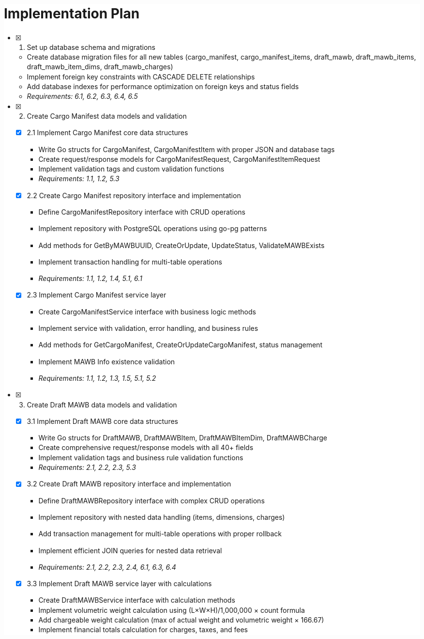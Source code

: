 # Implementation Plan

- [x] 1. Set up database schema and migrations

  - Create database migration files for all new tables (cargo_manifest, cargo_manifest_items, draft_mawb, draft_mawb_items, draft_mawb_item_dims, draft_mawb_charges)
  - Implement foreign key constraints with CASCADE DELETE relationships
  - Add database indexes for performance optimization on foreign keys and status fields
  - _Requirements: 6.1, 6.2, 6.3, 6.4, 6.5_

- [x] 2. Create Cargo Manifest data models and validation

  - [x] 2.1 Implement Cargo Manifest core data structures

    - Write Go structs for CargoManifest, CargoManifestItem with proper JSON and database tags
    - Create request/response models for CargoManifestRequest, CargoManifestItemRequest
    - Implement validation tags and custom validation functions
    - _Requirements: 1.1, 1.2, 5.3_

  - [x] 2.2 Create Cargo Manifest repository interface and implementation

    - Define CargoManifestRepository interface with CRUD operations
    - Implement repository with PostgreSQL operations using go-pg patterns
    - Add methods for GetByMAWBUUID, CreateOrUpdate, UpdateStatus, ValidateMAWBExists
    - Implement transaction handling for multi-table operations

    - _Requirements: 1.1, 1.2, 1.4, 5.1, 6.1_

  - [x] 2.3 Implement Cargo Manifest service layer

    - Create CargoManifestService interface with business logic methods

    - Implement service with validation, error handling, and business rules
    - Add methods for GetCargoManifest, CreateOrUpdateCargoManifest, status management
    - Implement MAWB Info existence validation
    - _Requirements: 1.1, 1.2, 1.3, 1.5, 5.1, 5.2_

- [x] 3. Create Draft MAWB data models and validation

  - [x] 3.1 Implement Draft MAWB core data structures

    - Write Go structs for DraftMAWB, DraftMAWBItem, DraftMAWBItemDim, DraftMAWBCharge
    - Create comprehensive request/response models with all 40+ fields
    - Implement validation tags and business rule validation functions
    - _Requirements: 2.1, 2.2, 2.3, 5.3_

  - [x] 3.2 Create Draft MAWB repository interface and implementation

    - Define DraftMAWBRepository interface with complex CRUD operations
    - Implement repository with nested data handling (items, dimensions, charges)
    - Add transaction management for multi-table operations with proper rollback
    - Implement efficient JOIN queries for nested data retrieval

    - _Requirements: 2.1, 2.2, 2.3, 2.4, 6.1, 6.3, 6.4_

  - [x] 3.3 Implement Draft MAWB service layer with calculations

    - Create DraftMAWBService interface with calculation methods
    - Implement volumetric weight calculation using (L×W×H)/1,000,000 × count formula
    - Add chargeable weight calculation (max of actual weight and volumetric weight × 166.67)
    - Implement financial totals calculation for charges, taxes, and fees

